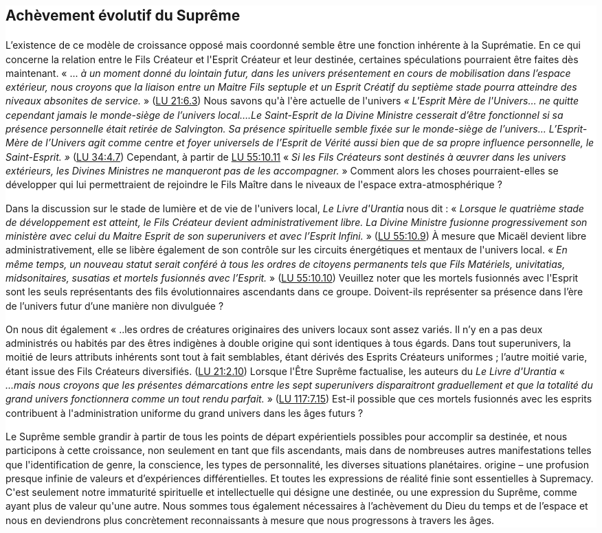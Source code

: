 ## Achèvement évolutif du Suprême

L’existence de ce modèle de croissance opposé mais coordonné semble être une fonction inhérente à la Suprématie. En ce qui concerne la relation entre le Fils Créateur et l'Esprit Créateur et leur destinée, certaines spéculations pourraient être faites dès maintenant.  « ... _à un moment donné du lointain futur, dans les univers présentement en cours de mobilisation dans l’espace extérieur, nous croyons que la liaison entre un Maitre Fils septuple et un Esprit Créatif du septième stade pourra atteindre des niveaux absonites de service._  » (<a id="a48_546"></a>[LU 21:6.3](/fr/The_Urantia_Book/21#p6_3)) Nous savons qu'à l'ère actuelle de l'univers _« L'Esprit Mère de l'Univers… ne quitte cependant jamais le monde-siège de l’univers local….Le Saint-Esprit de la Divine Ministre cesserait d’être fonctionnel si sa présence personnelle était retirée de Salvington. Sa présence spirituelle semble fixée sur le monde-siège de l’univers... L’Esprit-Mère de l’Univers agit comme centre et foyer universels de l’Esprit de Vérité aussi bien que de sa propre influence personnelle, le Saint-Esprit. »_ (<a id="a48_1081"></a>[LU 34:4.7](/fr/The_Urantia_Book/34#p4_7)) Cependant, à partir de <a id="a48_1147"></a>[LU 55:10.11](/fr/The_Urantia_Book/55#p10_11) « _Si les Fils Créateurs sont destinés à œuvrer dans les univers extérieurs, les Divines Ministres ne manqueront pas de les accompagner._ » Comment alors les choses pourraient-elles se développer qui lui permettraient de rejoindre le Fils Maître dans le niveaux de l'espace extra-atmosphérique ? 

Dans la discussion sur le stade de lumière et de vie de l'univers local, _Le Livre d'Urantia_ nous dit : « _Lorsque le quatrième stade de développement est atteint, le Fils Créateur devient administrativement libre. La Divine Ministre fusionne progressivement son ministère avec celui du Maitre Esprit de son superunivers et avec l’Esprit Infini._ » (<a id="a50_351"></a>[LU 55:10.9](/fr/The_Urantia_Book/55#p10_9)) À mesure que Micaël devient libre administrativement, elle se libère également de son contrôle sur les circuits énergétiques et mentaux de l'univers local. « _En même temps, un nouveau statut serait conféré à tous les ordres de citoyens permanents tels que Fils Matériels, univitatias, midsonitaires, susatias et mortels fusionnés avec l’Esprit._ » (<a id="a50_746"></a>[LU 55:10.10](/fr/The_Urantia_Book/55#p10_10)) Veuillez noter que les mortels fusionnés avec l'Esprit sont les seuls représentants des fils évolutionnaires ascendants dans ce groupe. Doivent-ils représenter sa présence dans l’ère de l’univers futur d’une manière non divulguée ? 

On nous dit également « ..les ordres de créatures originaires des univers locaux sont assez variés. Il n’y en a pas deux administrés ou habités par des êtres indigènes à double origine qui sont identiques à tous égards. Dans tout superunivers, la moitié de leurs attributs inhérents sont tout à fait semblables, étant dérivés des Esprits Créateurs uniformes ; l’autre moitié varie, étant issue des Fils Créateurs diversifiés. (<a id="a52_427"></a>[LU 21:2.10](/fr/The_Urantia_Book/21#p2_10)) Lorsque l'Être Suprême factualise, les auteurs du _Le Livre d'Urantia_ « _...mais nous croyons que les présentes démarcations entre les sept superunivers disparaitront graduellement et que la totalité du grand univers fonctionnera comme un tout rendu parfait._ » (<a id="a52_736"></a>[LU 117:7.15](/fr/The_Urantia_Book/117#p7_15)) Est-il possible que ces mortels fusionnés avec les esprits contribuent à l'administration uniforme du grand univers dans les âges futurs ? 

Le Suprême semble grandir à partir de tous les points de départ expérientiels possibles pour accomplir sa destinée, et nous participons à cette croissance, non seulement en tant que fils ascendants, mais dans de nombreuses autres manifestations telles que l'identification de genre, la conscience, les types de personnalité, les diverses situations planétaires. origine – une profusion presque infinie de valeurs et d’expériences différentielles. Et toutes les expressions de réalité finie sont essentielles à Supremacy. C'est seulement notre immaturité spirituelle et intellectuelle qui désigne une destinée, ou une expression du Suprême, comme ayant plus de valeur qu'une autre. Nous sommes tous également nécessaires à l’achèvement du Dieu du temps et de l’espace et nous en deviendrons plus concrètement reconnaissants à mesure que nous progressons à travers les âges. 
